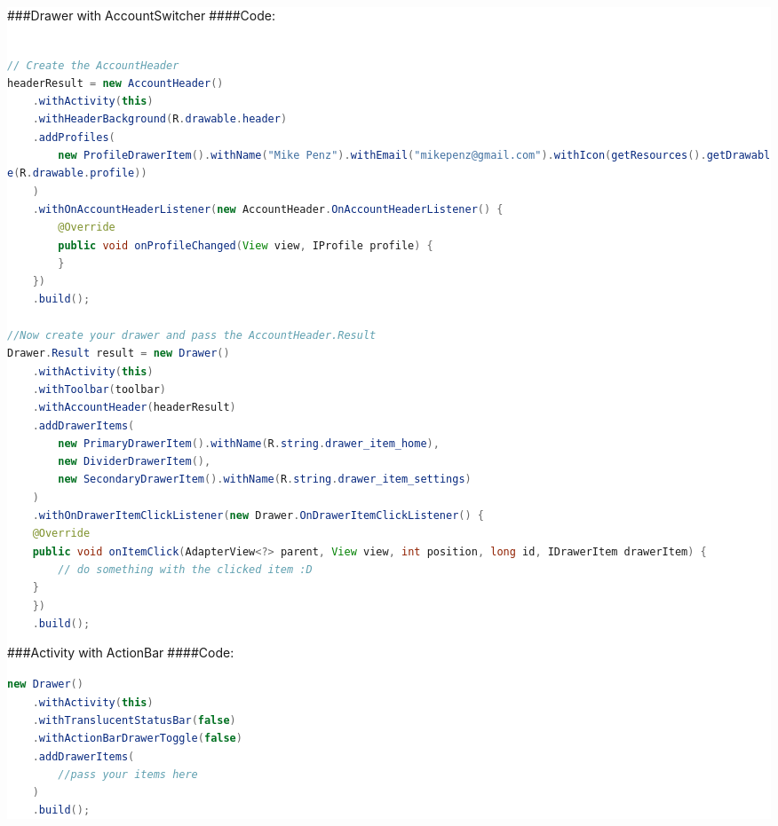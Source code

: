 ###Drawer with AccountSwitcher
####Code:
```java

// Create the AccountHeader
headerResult = new AccountHeader()
	.withActivity(this)
    .withHeaderBackground(R.drawable.header)
	.addProfiles(
		new ProfileDrawerItem().withName("Mike Penz").withEmail("mikepenz@gmail.com").withIcon(getResources().getDrawable(R.drawable.profile))
	)
    .withOnAccountHeaderListener(new AccountHeader.OnAccountHeaderListener() {
		@Override
		public void onProfileChanged(View view, IProfile profile) { 
		}
	})
	.build();
                
//Now create your drawer and pass the AccountHeader.Result
Drawer.Result result = new Drawer()
    .withActivity(this)
    .withToolbar(toolbar)
    .withAccountHeader(headerResult)
    .addDrawerItems(
	    new PrimaryDrawerItem().withName(R.string.drawer_item_home),
	    new DividerDrawerItem(),
	    new SecondaryDrawerItem().withName(R.string.drawer_item_settings)
    )
    .withOnDrawerItemClickListener(new Drawer.OnDrawerItemClickListener() {
    @Override
    public void onItemClick(AdapterView<?> parent, View view, int position, long id, IDrawerItem drawerItem) {
    	// do something with the clicked item :D
    }
    })
    .build();

```

###Activity with ActionBar
####Code:
```java
new Drawer()
	.withActivity(this)
	.withTranslucentStatusBar(false)
    .withActionBarDrawerToggle(false)
	.addDrawerItems(
		//pass your items here
	)
	.build();
```
